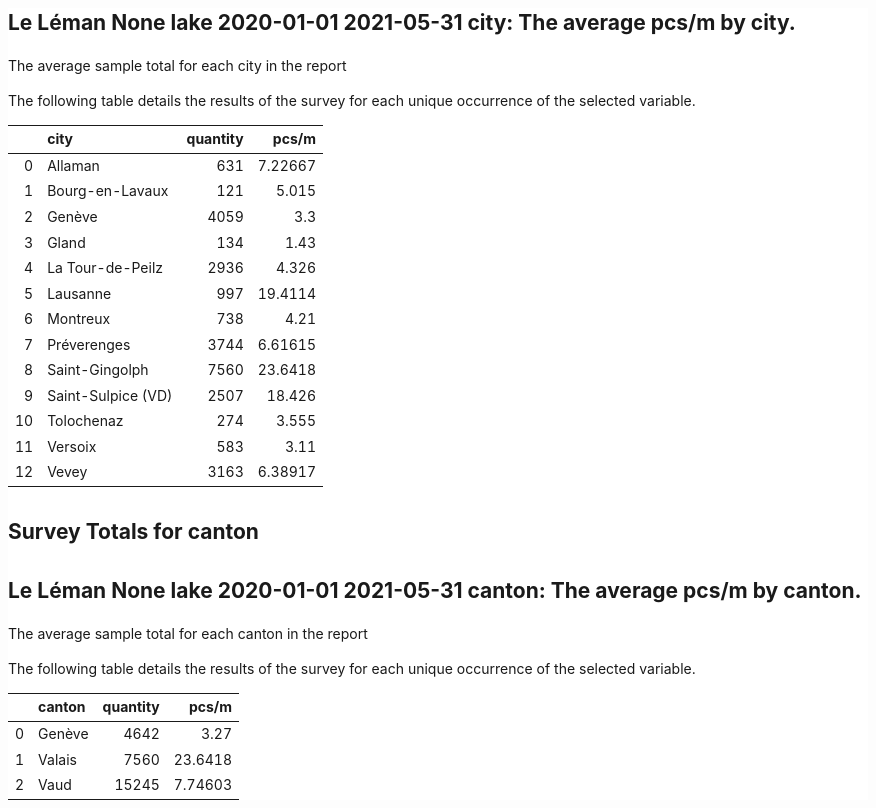 ## Le Léman None lake 2020-01-01 2021-05-31 city: The average pcs/m by city.

The average sample total for each city in the report





The following table details the results of the survey for each unique occurrence of the selected variable. 


|    | city               |   quantity |    pcs/m |
|---:|:-------------------|-----------:|---------:|
|  0 | Allaman            |        631 |  7.22667 |
|  1 | Bourg-en-Lavaux    |        121 |  5.015   |
|  2 | Genève             |       4059 |  3.3     |
|  3 | Gland              |        134 |  1.43    |
|  4 | La Tour-de-Peilz   |       2936 |  4.326   |
|  5 | Lausanne           |        997 | 19.4114  |
|  6 | Montreux           |        738 |  4.21    |
|  7 | Préverenges        |       3744 |  6.61615 |
|  8 | Saint-Gingolph     |       7560 | 23.6418  |
|  9 | Saint-Sulpice (VD) |       2507 | 18.426   |
| 10 | Tolochenaz         |        274 |  3.555   |
| 11 | Versoix            |        583 |  3.11    |
| 12 | Vevey              |       3163 |  6.38917 |


## Survey Totals for canton


## Le Léman None lake 2020-01-01 2021-05-31 canton: The average pcs/m by canton.

The average sample total for each canton in the report





The following table details the results of the survey for each unique occurrence of the selected variable. 


|    | canton   |   quantity |    pcs/m |
|---:|:---------|-----------:|---------:|
|  0 | Genève   |       4642 |  3.27    |
|  1 | Valais   |       7560 | 23.6418  |
|  2 | Vaud     |      15245 |  7.74603 |

